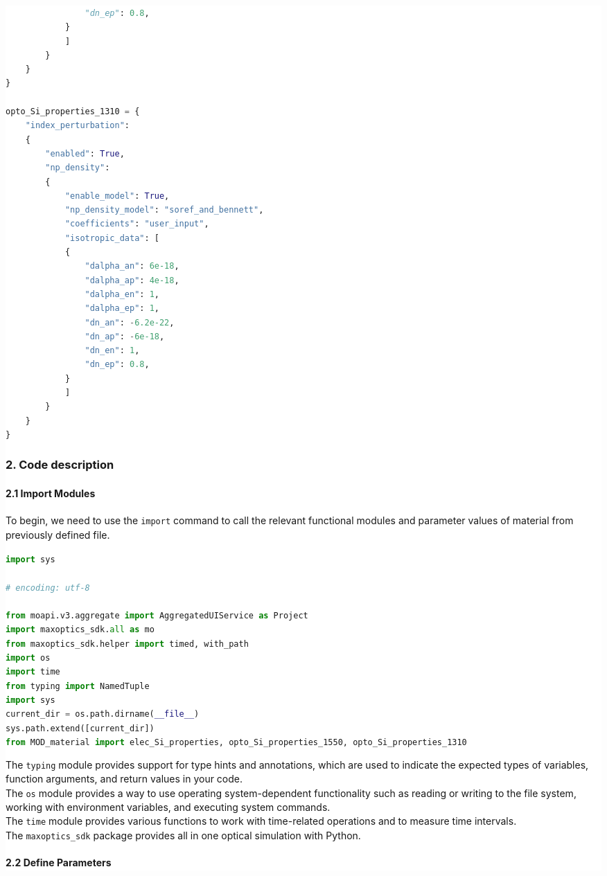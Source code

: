 ```python
                "dn_ep": 0.8,
            }
            ]
        }
    }
}

opto_Si_properties_1310 = {
    "index_perturbation":
    {
        "enabled": True,
        "np_density": 
        {
            "enable_model": True,
            "np_density_model": "soref_and_bennett", 
            "coefficients": "user_input",   
            "isotropic_data": [
            {
                "dalpha_an": 6e-18,
                "dalpha_ap": 4e-18,
                "dalpha_en": 1,
                "dalpha_ep": 1,
                "dn_an": -6.2e-22,
                "dn_ap": -6e-18,
                "dn_en": 1,
                "dn_ep": 0.8,
            }
            ]
        }
    }
}
```

### 2. Code description

#### 2.1 Import Modules

To begin, we need to use the `import` command to call the relevant functional modules and  parameter values of material from previously defined file.

```python
import sys

# encoding: utf-8

from moapi.v3.aggregate import AggregatedUIService as Project
import maxoptics_sdk.all as mo
from maxoptics_sdk.helper import timed, with_path
import os
import time
from typing import NamedTuple
import sys
current_dir = os.path.dirname(__file__)
sys.path.extend([current_dir])
from MOD_material import elec_Si_properties, opto_Si_properties_1550, opto_Si_properties_1310
```
The `typing` module provides support for type hints and annotations, which are used to indicate the expected types of variables, function arguments, and return values in your code. <br/>The `os` module provides a way to use operating system-dependent functionality such as reading or writing to the file system, working with environment variables, and executing system commands.<br/>The `time` module provides various functions to work with time-related operations and to measure time intervals. <br/>The `maxoptics_sdk` package provides all in one optical simulation with Python.
#### 2.2 Define Parameters
